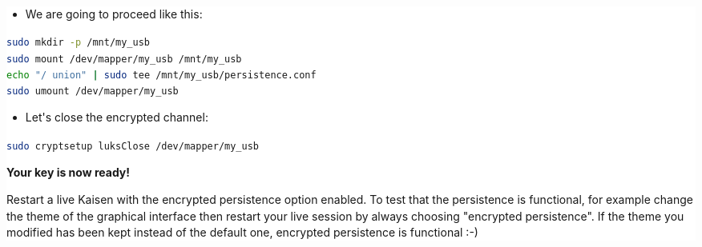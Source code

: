 - We are going to proceed like this:

```bash
sudo mkdir -p /mnt/my_usb
sudo mount /dev/mapper/my_usb /mnt/my_usb
echo "/ union" | sudo tee /mnt/my_usb/persistence.conf
sudo umount /dev/mapper/my_usb
```

- Let's close the encrypted channel:

```bash
sudo cryptsetup luksClose /dev/mapper/my_usb
```
**Your key is now ready!**

Restart a live Kaisen with the encrypted persistence option enabled. To test that the persistence is functional, for example change the theme of the graphical interface then restart your live session by always choosing "encrypted persistence".  If the theme you modified has been kept instead of the default one, encrypted persistence is functional :-)


